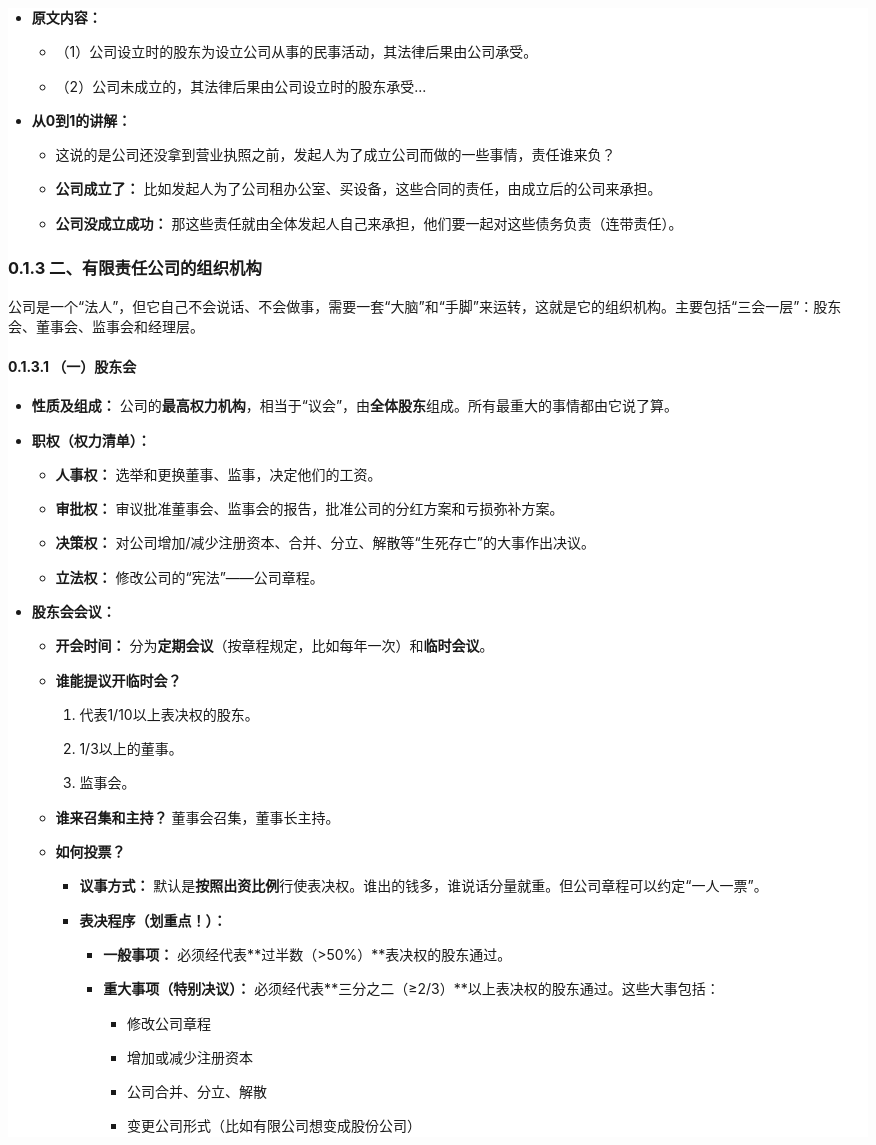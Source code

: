 - **原文内容：**
    
    - （1）公司设立时的股东为设立公司从事的民事活动，其法律后果由公司承受。
        
    - （2）公司未成立的，其法律后果由公司设立时的股东承受...
        
- **从0到1的讲解：**
    
    - 这说的是公司还没拿到营业执照之前，发起人为了成立公司而做的一些事情，责任谁来负？
        
    - **公司成立了：** 比如发起人为了公司租办公室、买设备，这些合同的责任，由成立后的公司来承担。
        
    - **公司没成立成功：** 那这些责任就由全体发起人自己来承担，他们要一起对这些债务负责（连带责任）。
        

### 0.1.3 二、有限责任公司的组织机构

公司是一个“法人”，但它自己不会说话、不会做事，需要一套“大脑”和“手脚”来运转，这就是它的组织机构。主要包括“三会一层”：股东会、董事会、监事会和经理层。

#### 0.1.3.1 （一）股东会

- **性质及组成：** 公司的**最高权力机构**，相当于“议会”，由**全体股东**组成。所有最重大的事情都由它说了算。
    
- **职权（权力清单）：**
    
    - **人事权：** 选举和更换董事、监事，决定他们的工资。
        
    - **审批权：** 审议批准董事会、监事会的报告，批准公司的分红方案和亏损弥补方案。
        
    - **决策权：** 对公司增加/减少注册资本、合并、分立、解散等“生死存亡”的大事作出决议。
        
    - **立法权：** 修改公司的“宪法”——公司章程。
        
- **股东会会议：**
    
    - **开会时间：** 分为**定期会议**（按章程规定，比如每年一次）和**临时会议**。
        
    - **谁能提议开临时会？**
        
        1. 代表1/10以上表决权的股东。
            
        2. 1/3以上的董事。
            
        3. 监事会。
            
    - **谁来召集和主持？** 董事会召集，董事长主持。
        
    - **如何投票？**
        
        - **议事方式：** 默认是**按照出资比例**行使表决权。谁出的钱多，谁说话分量就重。但公司章程可以约定“一人一票”。
            
        - **表决程序（划重点！）：**
            
            - **一般事项：** 必须经代表**过半数（>50%）**表决权的股东通过。
                
            - **重大事项（特别决议）：** 必须经代表**三分之二（≥2/3）**以上表决权的股东通过。这些大事包括：
                
                - 修改公司章程
                    
                - 增加或减少注册资本
                    
                - 公司合并、分立、解散
                    
                - 变更公司形式（比如有限公司想变成股份公司）
                    